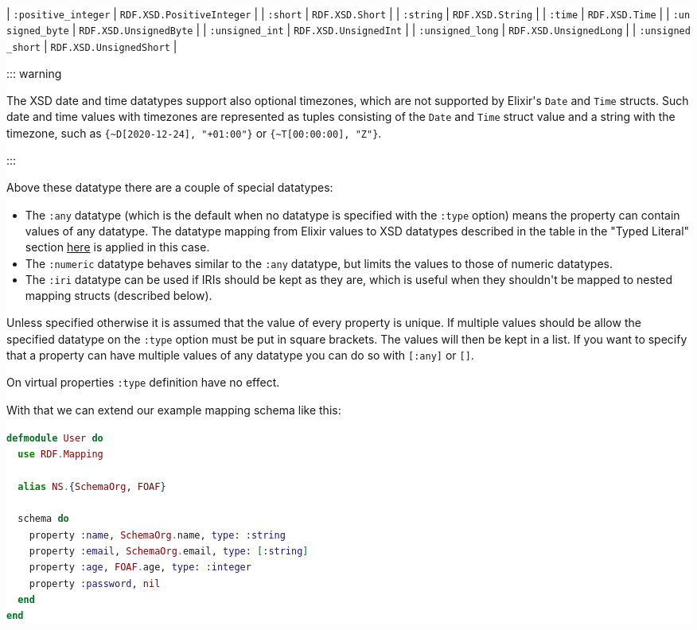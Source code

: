 | `:positive_integer`     | `RDF.XSD.PositiveInteger`    |
| `:short`                | `RDF.XSD.Short`              |
| `:string`               | `RDF.XSD.String`             |
| `:time`                 | `RDF.XSD.Time`               |
| `:unsigned_byte`        | `RDF.XSD.UnsignedByte`       |
| `:unsigned_int`         | `RDF.XSD.UnsignedInt`        |
| `:unsigned_long`        | `RDF.XSD.UnsignedLong`       |
| `:unsigned_short`       | `RDF.XSD.UnsignedShort`      |

::: warning

The XSD date and time datatypes support also optional timezones, which are not supported by Elixir's `Date` and `Time` structs. Such date and time values with timezones are represented as tuples consisting of the `Date` and `Time` struct value and a string with the timezone, such as `{~D[2020-12-24], "+01:00"}` or `{~T[00:00:00], "Z"}`.

:::

Above these datatype there are a couple of special datatypes:

- The `:any` datatype (which is the default when no datatype is specified  with the `:type` option) means the property can contain values of any datatype. The datatype mapping from Elixir values to XSD datatypes described in the table in the "Typed Literal" section [here](/rdf-ex/literals.html#typed-literals) is applied in this case.
- The `:numeric` datatype behaves similar to the `:any` datatype, but limits the values to those of numeric datatypes.
- The `:iri` datatype can be used if IRIs should be kept as they are, which is useful when they shouldn't be mapped to nested mapping structs (described below).

Unless specified otherwise it is assumed that the value of every property is unique. If multiple values should be allow the specified datatype on the `:type` option must be put in square brackets. The values will then be kept in a list. If you want to specify that a property can have multiple values of any datatype you can do so with `[:any]` or `[]`.

On virtual properties `:type` definition have no effect.

With that we can extend our example mapping schema like this:

```elixir
defmodule User do
  use RDF.Mapping

  alias NS.{SchemaOrg, FOAF}

  schema do
    property :name, SchemaOrg.name, type: :string
    property :email, SchemaOrg.email, type: [:string]
    property :age, FOAF.age, type: :integer
    property :password, nil
  end
end
```
